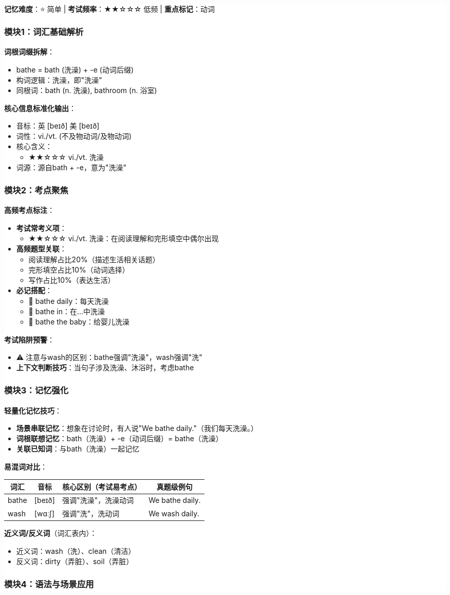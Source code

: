 **记忆难度**：⭐ 简单 | **考试频率**：★★☆☆☆ 低频 | **重点标记**：动词

### 模块1：词汇基础解析

**词根词缀拆解**：
- bathe = bath (洗澡) + -e (动词后缀)
- 构词逻辑：洗澡，即"洗澡"
- 同根词：bath (n. 洗澡), bathroom (n. 浴室)

**核心信息标准化输出**：
- 音标：英 [beɪð] 美 [beɪð]
- 词性：vi./vt. (不及物动词/及物动词)
- 核心含义：
  - ★★☆☆☆ vi./vt. 洗澡
- 词源：源自bath + -e，意为"洗澡"

### 模块2：考点聚焦

**高频考点标注**：
- **考试常考义项**：
  - ★★☆☆☆ vi./vt. 洗澡：在阅读理解和完形填空中偶尔出现
- **高频题型关联**：
  - 阅读理解占比20%（描述生活相关话题）
  - 完形填空占比10%（动词选择）
  - 写作占比10%（表达生活）
- **必记搭配**：
  - 📌 bathe daily：每天洗澡
  - 📌 bathe in：在...中洗澡
  - 📌 bathe the baby：给婴儿洗澡

**考试陷阱预警**：
- ⚠️ 注意与wash的区别：bathe强调"洗澡"，wash强调"洗"
- **上下文判断技巧**：当句子涉及洗澡、沐浴时，考虑bathe

### 模块3：记忆强化

**轻量化记忆技巧**：
- **场景串联记忆**：想象在讨论时，有人说"We bathe daily."（我们每天洗澡。）
- **词根联想记忆**：bath（洗澡）+ -e（动词后缀）= bathe（洗澡）
- **关联已知词**：与bath（洗澡）一起记忆

**易混词对比**：

| 词汇 | 音标 | 核心区别（考试易考点） | 真题级例句 |
|------|------|-------------------------|------------|
| bathe | [beɪð] | 强调"洗澡"，洗澡动词 | We bathe daily. |
| wash | [wɑːʃ] | 强调"洗"，洗动词 | We wash daily. |

**近义词/反义词**（词汇表内）：
- 近义词：wash（洗）、clean（清洁）
- 反义词：dirty（弄脏）、soil（弄脏）

### 模块4：语法与场景应用
